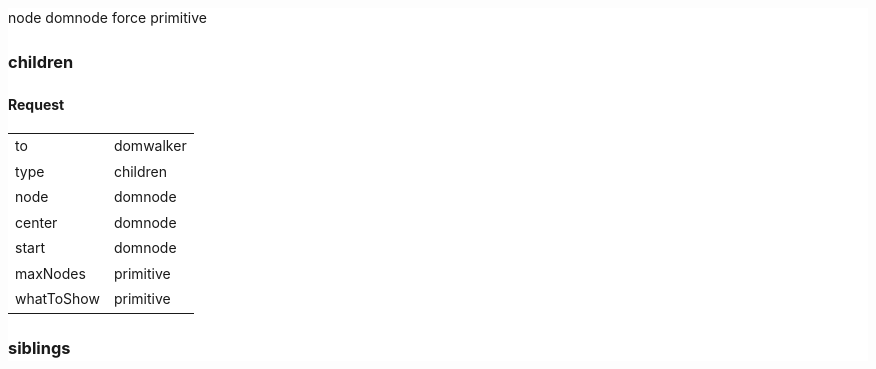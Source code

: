 <tr>
<td>node</td>
<td>domnode</td>
</tr>

<tr>
<td>force</td>
<td>primitive</td>
</tr>

</table>

### children ###

#### Request ####

<table>

<tr>
<td>to</td>
<td>domwalker</td>
</tr>

<tr>
<td>type</td>
<td>children</td>
</tr>

<tr>
<td>node</td>
<td>domnode</td>
</tr>

<tr>
<td>center</td>
<td>domnode</td>
</tr>

<tr>
<td>start</td>
<td>domnode</td>
</tr>

<tr>
<td>maxNodes</td>
<td>primitive</td>
</tr>

<tr>
<td>whatToShow</td>
<td>primitive</td>
</tr>

</table>

### siblings ###

